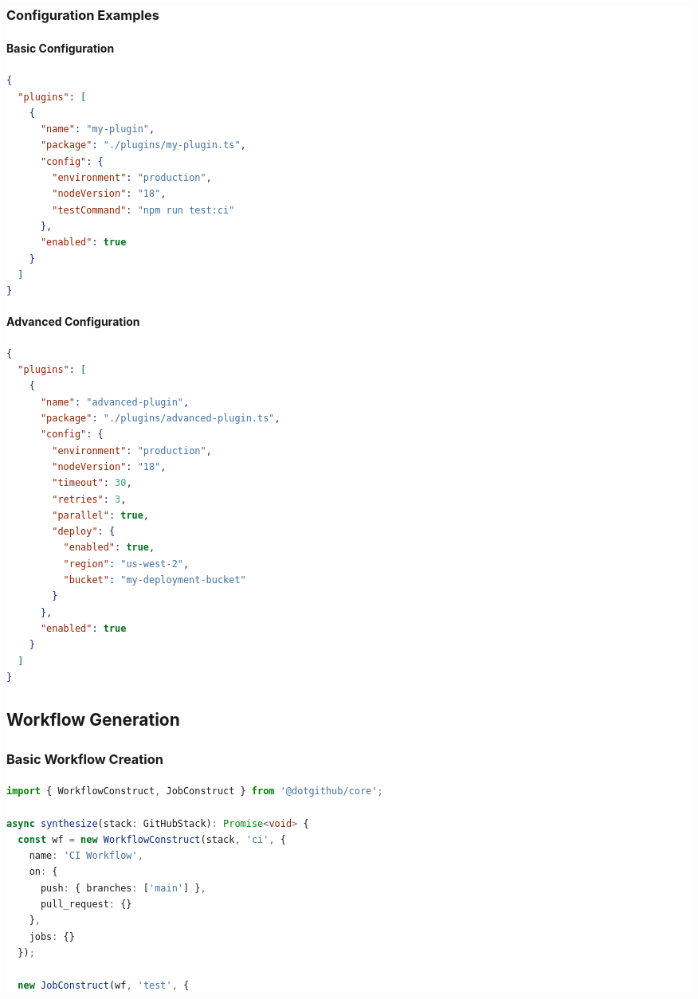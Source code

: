### Configuration Examples

#### Basic Configuration
```json
{
  "plugins": [
    {
      "name": "my-plugin",
      "package": "./plugins/my-plugin.ts",
      "config": {
        "environment": "production",
        "nodeVersion": "18",
        "testCommand": "npm run test:ci"
      },
      "enabled": true
    }
  ]
}
```

#### Advanced Configuration
```json
{
  "plugins": [
    {
      "name": "advanced-plugin",
      "package": "./plugins/advanced-plugin.ts",
      "config": {
        "environment": "production",
        "nodeVersion": "18",
        "timeout": 30,
        "retries": 3,
        "parallel": true,
        "deploy": {
          "enabled": true,
          "region": "us-west-2",
          "bucket": "my-deployment-bucket"
        }
      },
      "enabled": true
    }
  ]
}
```

## Workflow Generation

### Basic Workflow Creation

```typescript
import { WorkflowConstruct, JobConstruct } from '@dotgithub/core';

async synthesize(stack: GitHubStack): Promise<void> {
  const wf = new WorkflowConstruct(stack, 'ci', {
    name: 'CI Workflow',
    on: { 
      push: { branches: ['main'] },
      pull_request: {}
    },
    jobs: {}
  });

  new JobConstruct(wf, 'test', {
```